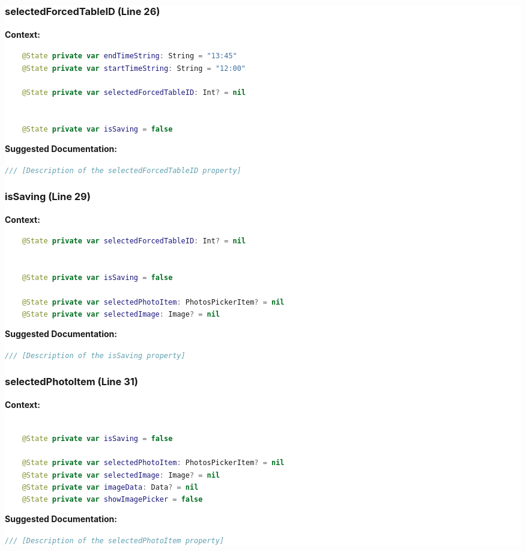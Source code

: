 ### selectedForcedTableID (Line 26)

**Context:**

```swift
    @State private var endTimeString: String = "13:45"
    @State private var startTimeString: String = "12:00"

    @State private var selectedForcedTableID: Int? = nil


    @State private var isSaving = false
```

**Suggested Documentation:**

```swift
/// [Description of the selectedForcedTableID property]
```

### isSaving (Line 29)

**Context:**

```swift
    @State private var selectedForcedTableID: Int? = nil


    @State private var isSaving = false

    @State private var selectedPhotoItem: PhotosPickerItem? = nil
    @State private var selectedImage: Image? = nil
```

**Suggested Documentation:**

```swift
/// [Description of the isSaving property]
```

### selectedPhotoItem (Line 31)

**Context:**

```swift

    @State private var isSaving = false

    @State private var selectedPhotoItem: PhotosPickerItem? = nil
    @State private var selectedImage: Image? = nil
    @State private var imageData: Data? = nil
    @State private var showImagePicker = false
```

**Suggested Documentation:**

```swift
/// [Description of the selectedPhotoItem property]
```
